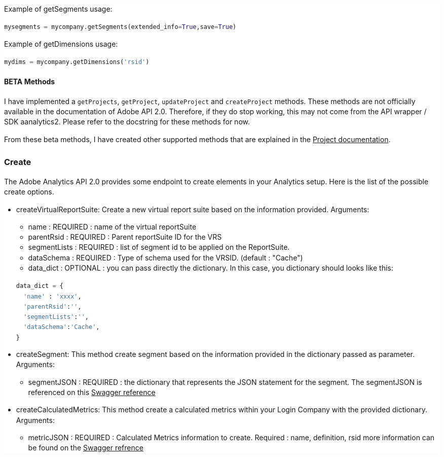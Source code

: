 Example of getSegments usage:

```python
mysegments = mycompany.getSegments(extended_info=True,save=True)
```

Example of getDimensions usage:

```python
mydims = mycompany.getDimensions('rsid')
```

#### BETA Methods

I have implemented a `getProjects`, `getProject`, `updateProject` and `createProject` methods.
These methods are not officially available in the documentation of Adobe API 2.0.
Therefore, if they do stop working, this may not come from the API wrapper / SDK aanalytics2.
Please refer to the docstring for these methods for now.

From these beta methods, I have created other supported methods that are explained in the [Project documentation](./projects.md).

### Create

The Adobe Analytics API 2.0 provides some endpoint to create elements in your Analytics setup.
Here is the list of the possible create options.

* createVirtualReportSuite: Create a new virtual report suite based on the information provided.
  Arguments:
  * name : REQUIRED : name of the virtual reportSuite
  * parentRsid : REQUIRED : Parent reportSuite ID for the VRS
  * segmentLists : REQUIRED : list of segment id to be applied on the ReportSuite.
  * dataSchema : REQUIRED : Type of schema used for the VRSID. (default : "Cache")
  * data_dict : OPTIONAL : you can pass directly the dictionary.
  In this case, you dictionary should looks like this:

  ```python
  data_dict = {
    'name' : 'xxxx',
    'parentRsid':'',
    'segmentLists':'',
    'dataSchema':'Cache',
  }
  ```

* createSegment: This method create segment based on the information provided in the dictionary passed as parameter.
  Arguments:
  * segmentJSON : REQUIRED : the dictionary that represents the JSON statement for the segment.
  The segmentJSON is referenced on this [Swagger reference](https://adobedocs.github.io/analytics-2.0-apis/#/segments/segments_createSegment)

* createCalculatedMetrics: This method create a calculated metrics within your Login Company with the provided dictionary.
  Arguments:
  * metricJSON : REQUIRED : Calculated Metrics information to create. Required :  name, definition, rsid
    more information can be found on the [Swagger refrence](https://adobedocs.github.io/analytics-2.0-apis/#/calculatedmetrics/calculatedmetrics_createCalculatedMetric)
  